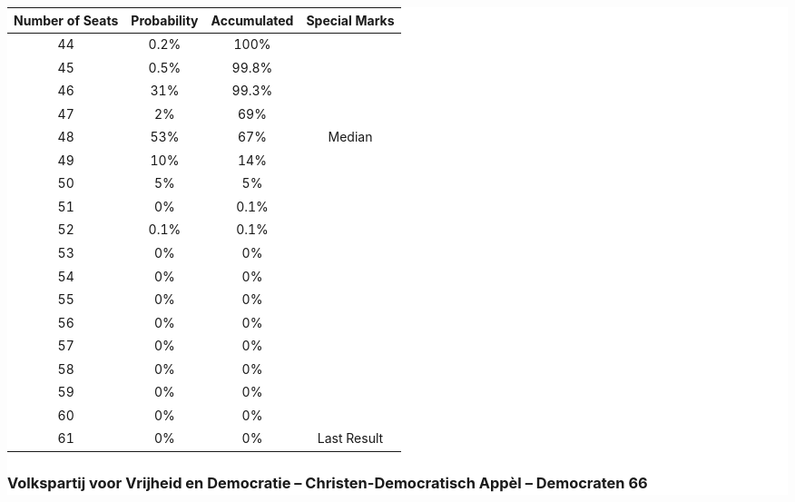 | Number of Seats | Probability | Accumulated | Special Marks |
|:---------------:|:-----------:|:-----------:|:-------------:|
| 44 | 0.2% | 100% |  |
| 45 | 0.5% | 99.8% |  |
| 46 | 31% | 99.3% |  |
| 47 | 2% | 69% |  |
| 48 | 53% | 67% | Median |
| 49 | 10% | 14% |  |
| 50 | 5% | 5% |  |
| 51 | 0% | 0.1% |  |
| 52 | 0.1% | 0.1% |  |
| 53 | 0% | 0% |  |
| 54 | 0% | 0% |  |
| 55 | 0% | 0% |  |
| 56 | 0% | 0% |  |
| 57 | 0% | 0% |  |
| 58 | 0% | 0% |  |
| 59 | 0% | 0% |  |
| 60 | 0% | 0% |  |
| 61 | 0% | 0% | Last Result |

### Volkspartij voor Vrijheid en Democratie – Christen-Democratisch Appèl – Democraten 66
